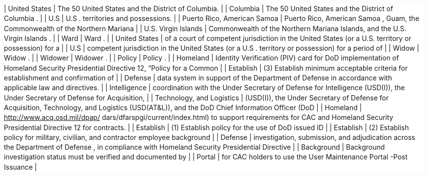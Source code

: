 | United States                     | The 50  United States  and the District of Columbia.                                                                                                                                                                              |
| Columbia                          | The 50 United States and the District of  Columbia .                                                                                                                                                                              |
| U.S                               | U.S . territories and possessions.                                                                                                                                                                                                |
| Puerto Rico, American Samoa       | Puerto Rico, American Samoa , Guam, the Commonwealth of the Northern Mariana                                                                                                                                                      |
| U.S. Virgin Islands               | Commonwealth of the Northern Mariana Islands, and the U.S. Virgin Islands .                                                                                                                                                       |
| Ward                              | Ward .                                                                                                                                                                                                                            |
| United States                     | of a court of competent jurisdiction in the United States (or a U.S. territory or possession) for a                                                                                                                               |
| U.S                               | competent jurisdiction in the United States (or a U.S . territory or possession) for a period of                                                                                                                                  |
| Widow                             | Widow .                                                                                                                                                                                                                           |
| Widower                           | Widower .                                                                                                                                                                                                                         |
| Policy                            | Policy .                                                                                                                                                                                                                          |
| Homeland                          | Identity Verification (PIV) card for DoD implementation of Homeland Security Presidential Directive 12, &#8220;Policy for a Common                                                                                                |
| Establish                         | (3)  Establish minimum acceptable criteria for establishment and confirmation of                                                                                                                                                  |
| Defense                           | data system in support of the Department of Defense  in accordance with applicable law and directives.                                                                                                                            |
| Intelligence                      | coordination with the Under Secretary of Defense for Intelligence (USD(I)), the Under Secretary of Defense for Acquisition,                                                                                                       |
| Technology, and Logistics         | (USD(I)), the Under Secretary of Defense for Acquisition, Technology, and Logistics (USD(AT&amp;L)), and the DoD Chief Information Officer (DoD                                                                                   |
| Homeland                          | http://www.acq.osd.mil/dpap/ dars/dfarspgi/current/index.html) to support requirements for CAC and Homeland  Security Presidential Directive 12 for contracts.                                                                    |
| Establish                         | (1)  Establish policy for the use of DoD issued ID                                                                                                                                                                                |
| Establish                         | (2)  Establish policy for military, civilian, and contractor employee background                                                                                                                                                  |
| Defense                           | investigation, submission, and adjudication across the Department of Defense , in compliance with Homeland Security Presidential Directive                                                                                        |
| Background                        | Background investigation status must be verified and documented by                                                                                                                                                                |
| Portal                            | for CAC holders to use the User Maintenance Portal -Post Issuance                                                                                                                                                                 |